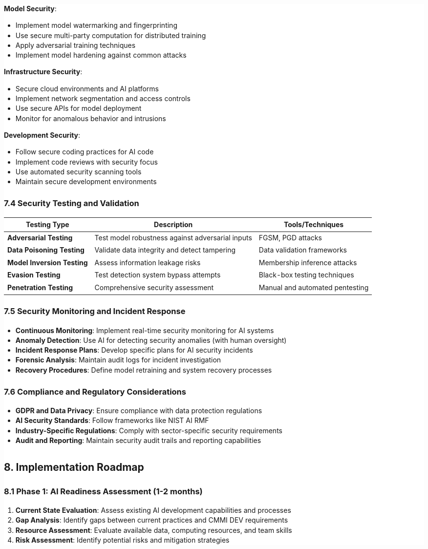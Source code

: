 **Model Security**:
- Implement model watermarking and fingerprinting
- Use secure multi-party computation for distributed training
- Apply adversarial training techniques
- Implement model hardening against common attacks

**Infrastructure Security**:
- Secure cloud environments and AI platforms
- Implement network segmentation and access controls
- Use secure APIs for model deployment
- Monitor for anomalous behavior and intrusions

**Development Security**:
- Follow secure coding practices for AI code
- Implement code reviews with security focus
- Use automated security scanning tools
- Maintain secure development environments

### 7.4 Security Testing and Validation

| Testing Type | Description | Tools/Techniques |
|--------------|-------------|------------------|
| **Adversarial Testing** | Test model robustness against adversarial inputs | FGSM, PGD attacks |
| **Data Poisoning Testing** | Validate data integrity and detect tampering | Data validation frameworks |
| **Model Inversion Testing** | Assess information leakage risks | Membership inference attacks |
| **Evasion Testing** | Test detection system bypass attempts | Black-box testing techniques |
| **Penetration Testing** | Comprehensive security assessment | Manual and automated pentesting |

### 7.5 Security Monitoring and Incident Response

- **Continuous Monitoring**: Implement real-time security monitoring for AI systems
- **Anomaly Detection**: Use AI for detecting security anomalies (with human oversight)
- **Incident Response Plans**: Develop specific plans for AI security incidents
- **Forensic Analysis**: Maintain audit logs for incident investigation
- **Recovery Procedures**: Define model retraining and system recovery processes

### 7.6 Compliance and Regulatory Considerations

- **GDPR and Data Privacy**: Ensure compliance with data protection regulations
- **AI Security Standards**: Follow frameworks like NIST AI RMF
- **Industry-Specific Regulations**: Comply with sector-specific security requirements
- **Audit and Reporting**: Maintain security audit trails and reporting capabilities

## 8. Implementation Roadmap

### 8.1 Phase 1: AI Readiness Assessment (1-2 months)

1. **Current State Evaluation**: Assess existing AI development capabilities and processes
2. **Gap Analysis**: Identify gaps between current practices and CMMI DEV requirements
3. **Resource Assessment**: Evaluate available data, computing resources, and team skills
4. **Risk Assessment**: Identify potential risks and mitigation strategies
